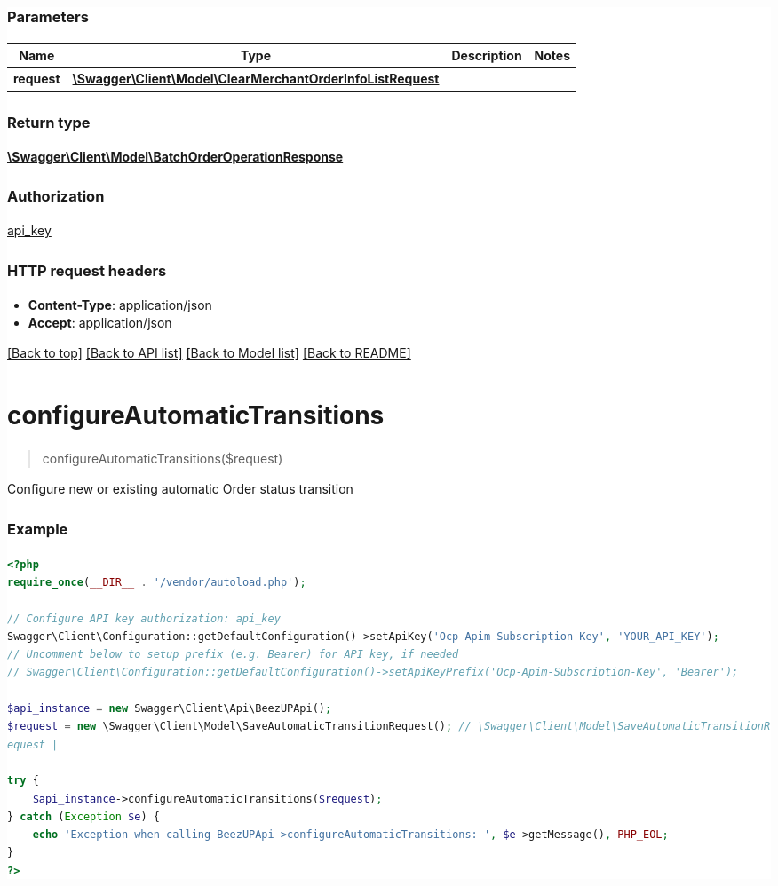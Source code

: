 ### Parameters

Name | Type | Description  | Notes
------------- | ------------- | ------------- | -------------
 **request** | [**\Swagger\Client\Model\ClearMerchantOrderInfoListRequest**](../Model/\Swagger\Client\Model\ClearMerchantOrderInfoListRequest.md)|  |

### Return type

[**\Swagger\Client\Model\BatchOrderOperationResponse**](../Model/BatchOrderOperationResponse.md)

### Authorization

[api_key](../../README.md#api_key)

### HTTP request headers

 - **Content-Type**: application/json
 - **Accept**: application/json

[[Back to top]](#) [[Back to API list]](../../README.md#documentation-for-api-endpoints) [[Back to Model list]](../../README.md#documentation-for-models) [[Back to README]](../../README.md)

# **configureAutomaticTransitions**
> configureAutomaticTransitions($request)

Configure new or existing automatic Order status transition

### Example
```php
<?php
require_once(__DIR__ . '/vendor/autoload.php');

// Configure API key authorization: api_key
Swagger\Client\Configuration::getDefaultConfiguration()->setApiKey('Ocp-Apim-Subscription-Key', 'YOUR_API_KEY');
// Uncomment below to setup prefix (e.g. Bearer) for API key, if needed
// Swagger\Client\Configuration::getDefaultConfiguration()->setApiKeyPrefix('Ocp-Apim-Subscription-Key', 'Bearer');

$api_instance = new Swagger\Client\Api\BeezUPApi();
$request = new \Swagger\Client\Model\SaveAutomaticTransitionRequest(); // \Swagger\Client\Model\SaveAutomaticTransitionRequest | 

try {
    $api_instance->configureAutomaticTransitions($request);
} catch (Exception $e) {
    echo 'Exception when calling BeezUPApi->configureAutomaticTransitions: ', $e->getMessage(), PHP_EOL;
}
?>
```
